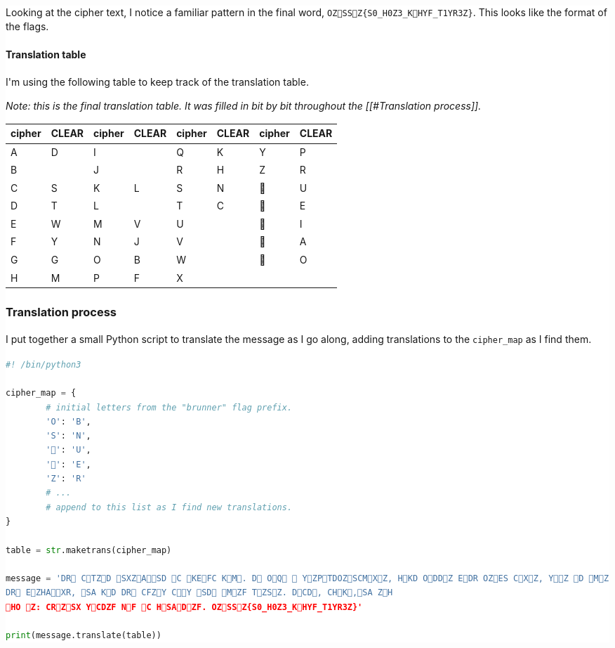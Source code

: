 Looking at the cipher text, I notice a familiar pattern in the final word, `OZ🥖SS🥐Z{S0_H0Z3_K🥖HYF_T1YR3Z}`. This looks like the format of the flags.

#### Translation table

I'm using the following table to keep track of the translation table.

*Note: this is the final translation table. It was filled in bit by bit throughout the [[#Translation process]].*

| cipher | CLEAR | cipher | CLEAR | cipher | CLEAR | cipher | CLEAR |
| ------ | ----- | ------ | ----- | ------ | ----- | ------ | ----- |
| A      | D     | I      |       | Q      | K     | Y      | P     |
| B      |       | J      |       | R      | H     | Z      | R     |
| C      | S     | K      | L     | S      | N     | 🥖     | U     |
| D      | T     | L      |       | T      | C     | 🥐     | E     |
| E      | W     | M      | V     | U      |       | 🧁     | I     |
| F      | Y     | N      | J     | V      |       | 🍰     | A     |
| G      | G     | O      | B     | W      |       | 🍩     | O     |
| H      | M     | P      | F     | X      |       |        |       |

### Translation process

I put together a small Python script to translate the message as I go along, adding translations to the `cipher_map` as I find them.

```python
#! /bin/python3

cipher_map = {
		# initial letters from the "brunner" flag prefix.
        'O': 'B',
        'S': 'N',
        '🥖': 'U',
        '🥐': 'E',
        'Z': 'R'
        # ...
        # append to this list as I find new translations.
}

table = str.maketrans(cipher_map)

message = 'DR🥐 C🥐TZ🥐D 🧁SXZ🥐A🧁🥐SD 🧁C 🍰KE🍰FC K🍩M🥐. D🍩 O🍰Q🥐 🍰 Y🥐ZP🥐TDOZ🥖SCM🧁X🥐Z, H🥐KD O🥖DD🥐Z E🧁DR OZ🍩ES C🥖X🍰Z, Y🍩🥖Z 🧁D 🍩M🥐Z DR🥐 E🍰ZHA🍩🥖XR, 🍰SA K🥐D DR🥐 CFZ🥖Y C🥐🥐Y 🧁SD🍩 🥐M🥐ZF T🍩ZS🥐Z. D🍰CD🥐, CH🧁K🥐,🍰SA Z🥐H
🥐HO 🥐Z: CR🍰Z🧁SX Y🍰CDZF N🍩F 🧁C H🍰SA🍰D🍩ZF. OZ🥖SS🥐Z{S0_H0Z3_K🥖HYF_T1YR3Z}'

print(message.translate(table))
```
